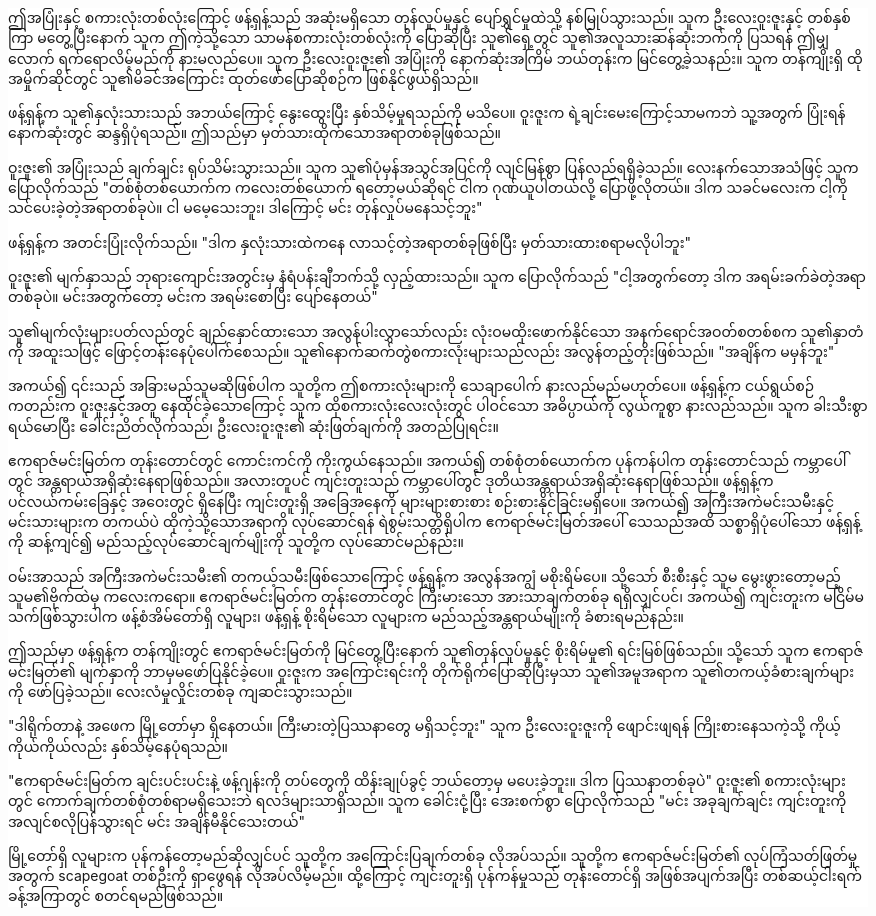 ဤအပြုံးနှင့် စကားလုံးတစ်လုံးကြောင့် ဖန့်ရှန့်သည် အဆုံးမရှိသော တုန်လှုပ်မှုနှင့် ပျော်ရွှင်မှုထဲသို့ နစ်မြုပ်သွားသည်။ သူက ဦးလေးဝူးဇူးနှင့် တစ်နှစ်ကြာ မတွေ့ပြီးနောက် သူက ဤကဲ့သို့သော သာမန်စကားလုံးတစ်လုံးကို ပြောဆိုပြီး သူ၏ရှေ့တွင် သူ၏အလူသားဆန်ဆုံးဘက်ကို ပြသရန် ဤမျှလောက် ရက်ရောလိမ့်မည်ကို နားမလည်ပေ။ သူက ဦးလေးဝူးဇူး၏ အပြုံးကို နောက်ဆုံးအကြိမ် ဘယ်တုန်းက မြင်တွေ့ခဲ့သနည်း။ သူက တန်ကျိုးရှိ ထိုအမှိုက်ဆိုင်တွင် သူ၏မိခင်အကြောင်း ထုတ်ဖော်ပြောဆိုစဉ်က ဖြစ်နိုင်ဖွယ်ရှိသည်။

ဖန့်ရှန့်က သူ၏နှလုံးသားသည် အဘယ်ကြောင့် နွေးထွေးပြီး နှစ်သိမ့်မှုရသည်ကို မသိပေ။ ဝူးဇူးက ရဲ့ချင်းမေးကြောင့်သာမကဘဲ သူ့အတွက် ပြုံးရန် နောက်ဆုံးတွင် ဆန္ဒရှိပုံရသည်။ ဤသည်မှာ မှတ်သားထိုက်သောအရာတစ်ခုဖြစ်သည်။

ဝူးဇူး၏ အပြုံးသည် ချက်ချင်း ရုပ်သိမ်းသွားသည်။ သူက သူ၏ပုံမှန်အသွင်အပြင်ကို လျင်မြန်စွာ ပြန်လည်ရရှိခဲ့သည်။ လေးနက်သောအသံဖြင့် သူက ပြောလိုက်သည် "တစ်စုံတစ်ယောက်က ကလေးတစ်ယောက် ရတော့မယ်ဆိုရင် ငါက ဂုဏ်ယူပါတယ်လို့ ပြောဖို့လိုတယ်။ ဒါက သခင်မလေးက ငါ့ကို သင်ပေးခဲ့တဲ့အရာတစ်ခုပဲ။ ငါ မမေ့သေးဘူး၊ ဒါကြောင့် မင်း တုန်လှုပ်မနေသင့်ဘူး"

ဖန့်ရှန့်က အတင်းပြုံးလိုက်သည်။ "ဒါက နှလုံးသားထဲကနေ လာသင့်တဲ့အရာတစ်ခုဖြစ်ပြီး မှတ်သားထားစရာမလိုပါဘူး"

ဝူးဇူး၏ မျက်နှာသည် ဘုရားကျောင်းအတွင်းမှ နံရံပန်းချီဘက်သို့ လှည့်ထားသည်။ သူက ပြောလိုက်သည် "ငါ့အတွက်တော့ ဒါက အရမ်းခက်ခဲတဲ့အရာတစ်ခုပဲ။ မင်းအတွက်တော့ မင်းက အရမ်းစောပြီး ပျော်နေတယ်"

သူ၏မျက်လုံးများပတ်လည်တွင် ချည်နှောင်ထားသော အလွန်ပါးလွှာသော်လည်း လုံးဝမထိုးဖောက်နိုင်သော အနက်ရောင်အဝတ်စတစ်စက သူ၏နှာတံကို အထူးသဖြင့် ဖြောင့်တန်းနေပုံပေါက်စေသည်။ သူ၏နောက်ဆက်တွဲစကားလုံးများသည်လည်း အလွန်တည့်တိုးဖြစ်သည်။ "အချိန်က မမှန်ဘူး"

အကယ်၍ ၎င်းသည် အခြားမည်သူမဆိုဖြစ်ပါက သူတို့က ဤစကားလုံးများကို သေချာပေါက် နားလည်မည်မဟုတ်ပေ။ ဖန့်ရှန့်က ငယ်ရွယ်စဉ်ကတည်းက ဝူးဇူးနှင့်အတူ နေထိုင်ခဲ့သောကြောင့် သူက ထိုစကားလုံးလေးလုံးတွင် ပါဝင်သော အဓိပ္ပာယ်ကို လွယ်ကူစွာ နားလည်သည်။ သူက ခါးသီးစွာ ရယ်မောပြီး ခေါင်းညိတ်လိုက်သည်၊ ဦးလေးဝူးဇူး၏ ဆုံးဖြတ်ချက်ကို အတည်ပြုရင်း။

ဧကရာဇ်မင်းမြတ်က တုန်းတောင်တွင် ကောင်းကင်ကို ကိုးကွယ်နေသည်။ အကယ်၍ တစ်စုံတစ်ယောက်က ပုန်ကန်ပါက တုန်းတောင်သည် ကမ္ဘာပေါ်တွင် အန္တရာယ်အရှိဆုံးနေရာဖြစ်သည်။ အလားတူပင် ကျင်းတူးသည် ကမ္ဘာပေါ်တွင် ဒုတိယအန္တရာယ်အရှိဆုံးနေရာဖြစ်သည်။ ဖန့်ရှန့်က ပင်လယ်ကမ်းခြေနှင့် အဝေးတွင် ရှိနေပြီး ကျင်းတူးရှိ အခြေအနေကို များများစားစား စဉ်းစားနိုင်ခြင်းမရှိပေ။ အကယ်၍ အကြီးအကဲမင်းသမီးနှင့် မင်းသားများက တကယ်ပဲ ထိုကဲ့သို့သောအရာကို လုပ်ဆောင်ရန် ရဲစွမ်းသတ္တိရှိပါက ဧကရာဇ်မင်းမြတ်အပေါ် သေသည်အထိ သစ္စာရှိပုံပေါ်သော ဖန့်ရှန့်ကို ဆန့်ကျင်၍ မည်သည့်လုပ်ဆောင်ချက်မျိုးကို သူတို့က လုပ်ဆောင်မည်နည်း။

ဝမ်းအာသည် အကြီးအကဲမင်းသမီး၏ တကယ့်သမီးဖြစ်သောကြောင့် ဖန့်ရှန့်က အလွန်အကျွံ မစိုးရိမ်ပေ။ သို့သော် စီးစီးနှင့် သူမ မွေးဖွားတော့မည့် သူမ၏ဗိုက်ထဲမှ ကလေးကရော။ ဧကရာဇ်မင်းမြတ်က တုန်းတောင်တွင် ကြီးမားသော အားသာချက်တစ်ခု ရရှိလျှင်ပင်၊ အကယ်၍ ကျင်းတူးက မငြိမ်မသက်ဖြစ်သွားပါက ဖန့်စံအိမ်တော်ရှိ လူများ၊ ဖန့်ရှန့် စိုးရိမ်သော လူများက မည်သည့်အန္တရာယ်မျိုးကို ခံစားရမည်နည်း။

ဤသည်မှာ ဖန့်ရှန့်က တန်ကျိုးတွင် ဧကရာဇ်မင်းမြတ်ကို မြင်တွေ့ပြီးနောက် သူ၏တုန်လှုပ်မှုနှင့် စိုးရိမ်မှု၏ ရင်းမြစ်ဖြစ်သည်။ သို့သော် သူက ဧကရာဇ်မင်းမြတ်၏ မျက်နှာကို ဘာမှမဖော်ပြနိုင်ခဲ့ပေ။ ဝူးဇူးက အကြောင်းရင်းကို တိုက်ရိုက်ပြောဆိုပြီးမှသာ သူ၏အမူအရာက သူ၏တကယ့်ခံစားချက်များကို ဖော်ပြခဲ့သည်။ လေးလံမှုလှိုင်းတစ်ခု ကျဆင်းသွားသည်။

"ဒါရိုက်တာနဲ့ အဖေက မြို့တော်မှာ ရှိနေတယ်။ ကြီးမားတဲ့ပြဿနာတွေ မရှိသင့်ဘူး" သူက ဦးလေးဝူးဇူးကို ဖျောင်းဖျရန် ကြိုးစားနေသကဲ့သို့ ကိုယ့်ကိုယ်ကိုယ်လည်း နှစ်သိမ့်နေပုံရသည်။

"ဧကရာဇ်မင်းမြတ်က ချင်းပင်းပင်းနဲ့ ဖန့်ဂျန်းကို တပ်တွေကို ထိန်းချုပ်ခွင့် ဘယ်တော့မှ မပေးခဲ့ဘူး။ ဒါက ပြဿနာတစ်ခုပဲ" ဝူးဇူး၏ စကားလုံးများတွင် ကောက်ချက်တစ်စုံတစ်ရာမရှိသေးဘဲ ရလဒ်များသာရှိသည်။ သူက ခေါင်းငုံ့ပြီး အေးစက်စွာ ပြောလိုက်သည် "မင်း အခုချက်ချင်း ကျင်းတူးကို အလျင်စလိုပြန်သွားရင် မင်း အချိန်မီနိုင်သေးတယ်"

မြို့တော်ရှိ လူများက ပုန်ကန်တော့မည်ဆိုလျှင်ပင် သူတို့က အကြောင်းပြချက်တစ်ခု လိုအပ်သည်။ သူတို့က ဧကရာဇ်မင်းမြတ်၏ လုပ်ကြံသတ်ဖြတ်မှုအတွက် scapegoat တစ်ဦးကို ရှာဖွေရန် လိုအပ်လိမ့်မည်။ ထို့ကြောင့် ကျင်းတူးရှိ ပုန်ကန်မှုသည် တုန်းတောင်ရှိ အဖြစ်အပျက်အပြီး တစ်ဆယ့်ငါးရက်ခန့်အကြာတွင် စတင်ရမည်ဖြစ်သည်။
